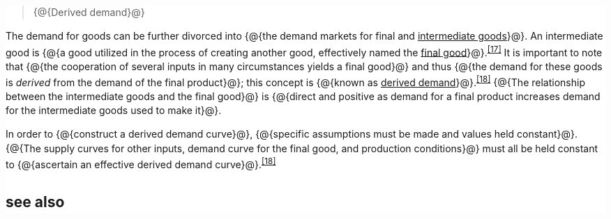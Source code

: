 >
> {@{Derived demand}@} 

The demand for goods can be further divorced into {@{the demand markets for final and [intermediate goods](intermediate%20good.md)}@}. An intermediate good is {@{a good utilized in the process of creating another good, effectively named the [final good](final%20good.md)}@}.<sup>[\[17\]](#^ref-17)</sup> It is important to note that {@{the cooperation of several inputs in many circumstances yields a final good}@} and thus {@{the demand for these goods is _derived_ from the demand of the final product}@}; this concept is {@{known as [derived demand](derived%20demand.md)}@}.<sup>[\[18\]](#^ref-18)</sup> {@{The relationship between the intermediate goods and the final good}@} is {@{direct and positive as demand for a final product increases demand for the intermediate goods used to make it}@}. 

In order to {@{construct a derived demand curve}@}, {@{specific assumptions must be made and values held constant}@}. {@{The supply curves for other inputs, demand curve for the final good, and production conditions}@} must all be held constant to {@{ascertain an effective derived demand curve}@}.<sup>[\[18\]](#^ref-18)</sup> 

## see also
